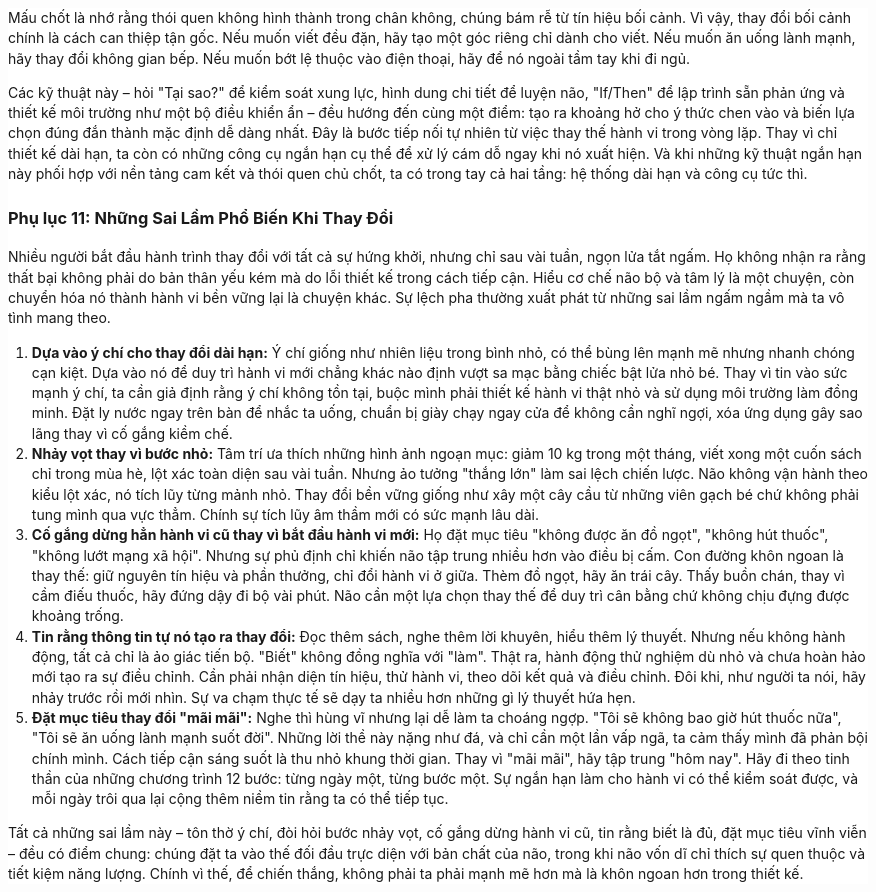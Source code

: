 Mấu chốt là nhớ rằng thói quen không hình thành trong chân không, chúng bám rễ từ tín hiệu bối cảnh. Vì vậy, thay đổi bối cảnh chính là cách can thiệp tận gốc. Nếu muốn viết đều đặn, hãy tạo một góc riêng chỉ dành cho viết. Nếu muốn ăn uống lành mạnh, hãy thay đổi không gian bếp. Nếu muốn bớt lệ thuộc vào điện thoại, hãy để nó ngoài tầm tay khi đi ngủ.

Các kỹ thuật này – hỏi "Tại sao?" để kiểm soát xung lực, hình dung chi tiết để luyện não, "If/Then" để lập trình sẵn phản ứng và thiết kế môi trường như một bộ điều khiển ẩn – đều hướng đến cùng một điểm: tạo ra khoảng hở cho ý thức chen vào và biến lựa chọn đúng đắn thành mặc định dễ dàng nhất. Đây là bước tiếp nối tự nhiên từ việc thay thế hành vi trong vòng lặp. Thay vì chỉ thiết kế dài hạn, ta còn có những công cụ ngắn hạn cụ thể để xử lý cám dỗ ngay khi nó xuất hiện. Và khi những kỹ thuật ngắn hạn này phối hợp với nền tảng cam kết và thói quen chủ chốt, ta có trong tay cả hai tầng: hệ thống dài hạn và công cụ tức thì.

### **Phụ lục 11: Những Sai Lầm Phổ Biến Khi Thay Đổi**

Nhiều người bắt đầu hành trình thay đổi với tất cả sự hứng khởi, nhưng chỉ sau vài tuần, ngọn lửa tắt ngấm. Họ không nhận ra rằng thất bại không phải do bản thân yếu kém mà do lỗi thiết kế trong cách tiếp cận. Hiểu cơ chế não bộ và tâm lý là một chuyện, còn chuyển hóa nó thành hành vi bền vững lại là chuyện khác. Sự lệch pha thường xuất phát từ những sai lầm ngấm ngầm mà ta vô tình mang theo.

1.  **Dựa vào ý chí cho thay đổi dài hạn:** Ý chí giống như nhiên liệu trong bình nhỏ, có thể bùng lên mạnh mẽ nhưng nhanh chóng cạn kiệt. Dựa vào nó để duy trì hành vi mới chẳng khác nào định vượt sa mạc bằng chiếc bật lửa nhỏ bé. Thay vì tin vào sức mạnh ý chí, ta cần giả định rằng ý chí không tồn tại, buộc mình phải thiết kế hành vi thật nhỏ và sử dụng môi trường làm đồng minh. Đặt ly nước ngay trên bàn để nhắc ta uống, chuẩn bị giày chạy ngay cửa để không cần nghĩ ngợi, xóa ứng dụng gây sao lãng thay vì cố gắng kiềm chế.
2.  **Nhảy vọt thay vì bước nhỏ:** Tâm trí ưa thích những hình ảnh ngoạn mục: giảm 10 kg trong một tháng, viết xong một cuốn sách chỉ trong mùa hè, lột xác toàn diện sau vài tuần. Nhưng ảo tưởng "thắng lớn" làm sai lệch chiến lược. Não không vận hành theo kiểu lột xác, nó tích lũy từng mảnh nhỏ. Thay đổi bền vững giống như xây một cây cầu từ những viên gạch bé chứ không phải tung mình qua vực thẳm. Chính sự tích lũy âm thầm mới có sức mạnh lâu dài.
3.  **Cố gắng dừng hẳn hành vi cũ thay vì bắt đầu hành vi mới:** Họ đặt mục tiêu "không được ăn đồ ngọt", "không hút thuốc", "không lướt mạng xã hội". Nhưng sự phủ định chỉ khiến não tập trung nhiều hơn vào điều bị cấm. Con đường khôn ngoan là thay thế: giữ nguyên tín hiệu và phần thưởng, chỉ đổi hành vi ở giữa. Thèm đồ ngọt, hãy ăn trái cây. Thấy buồn chán, thay vì cầm điếu thuốc, hãy đứng dậy đi bộ vài phút. Não cần một lựa chọn thay thế để duy trì cân bằng chứ không chịu đựng được khoảng trống.
4.  **Tin rằng thông tin tự nó tạo ra thay đổi:** Đọc thêm sách, nghe thêm lời khuyên, hiểu thêm lý thuyết. Nhưng nếu không hành động, tất cả chỉ là ảo giác tiến bộ. "Biết" không đồng nghĩa với "làm". Thật ra, hành động thử nghiệm dù nhỏ và chưa hoàn hảo mới tạo ra sự điều chỉnh. Cần phải nhận diện tín hiệu, thử hành vi, theo dõi kết quả và điều chỉnh. Đôi khi, như người ta nói, hãy nhảy trước rồi mới nhìn. Sự va chạm thực tế sẽ dạy ta nhiều hơn những gì lý thuyết hứa hẹn.
5.  **Đặt mục tiêu thay đổi "mãi mãi":** Nghe thì hùng vĩ nhưng lại dễ làm ta choáng ngợp. "Tôi sẽ không bao giờ hút thuốc nữa", "Tôi sẽ ăn uống lành mạnh suốt đời". Những lời thề này nặng như đá, và chỉ cần một lần vấp ngã, ta cảm thấy mình đã phản bội chính mình. Cách tiếp cận sáng suốt là thu nhỏ khung thời gian. Thay vì "mãi mãi", hãy tập trung "hôm nay". Hãy đi theo tinh thần của những chương trình 12 bước: từng ngày một, từng bước một. Sự ngắn hạn làm cho hành vi có thể kiểm soát được, và mỗi ngày trôi qua lại cộng thêm niềm tin rằng ta có thể tiếp tục.

Tất cả những sai lầm này – tôn thờ ý chí, đòi hỏi bước nhảy vọt, cố gắng dừng hành vi cũ, tin rằng biết là đủ, đặt mục tiêu vĩnh viễn – đều có điểm chung: chúng đặt ta vào thế đối đầu trực diện với bản chất của não, trong khi não vốn dĩ chỉ thích sự quen thuộc và tiết kiệm năng lượng. Chính vì thế, để chiến thắng, không phải ta phải mạnh mẽ hơn mà là khôn ngoan hơn trong thiết kế.
